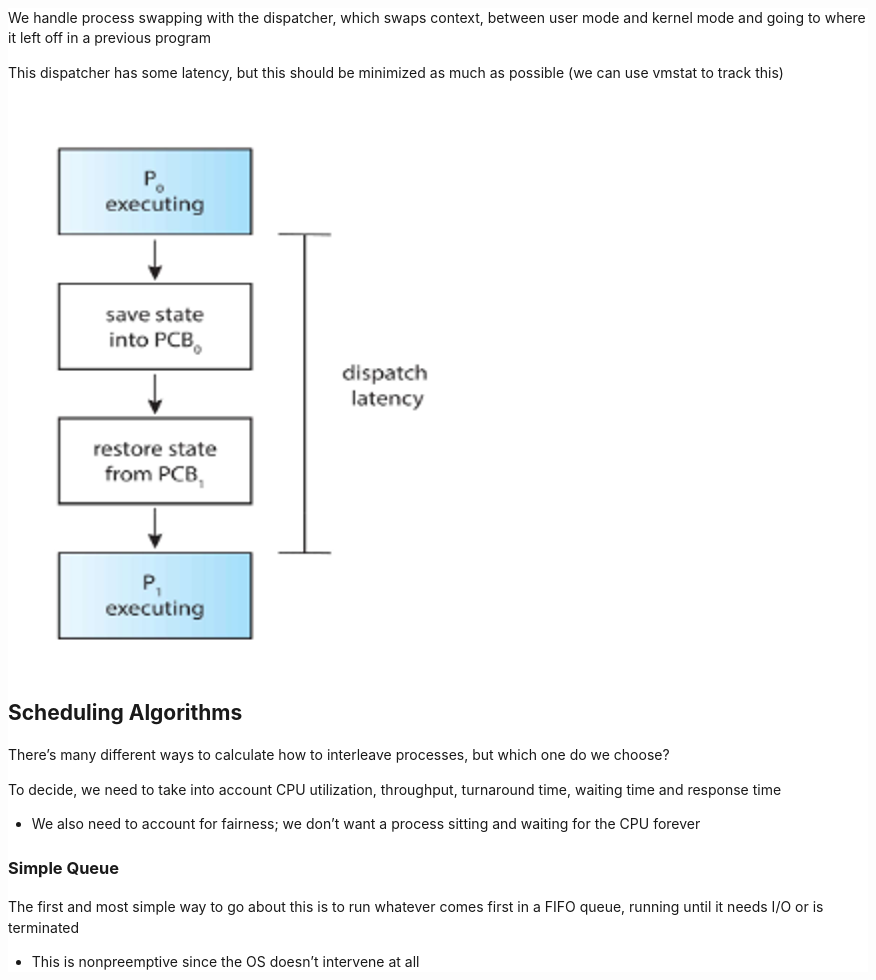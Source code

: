 We handle process swapping with the dispatcher, which swaps context, between user mode and kernel mode and going to where it left off in a previous program

This dispatcher has some latency, but this should be minimized as much as possible (we can use vmstat to track this)

![2023-04-17_05-40.png](images/scheduling/e2.png)

## Scheduling Algorithms

There’s many different ways to calculate how to interleave processes, but which one do we choose?

To decide, we need to take into account CPU utilization, throughput, turnaround time, waiting time and response time

- We also need to account for fairness; we don’t want a process sitting and waiting for the CPU forever

### Simple Queue

The first and most simple way to go about this is to run whatever comes first in a FIFO queue, running until it needs I/O or is terminated

- This is nonpreemptive since the OS doesn’t intervene at all
